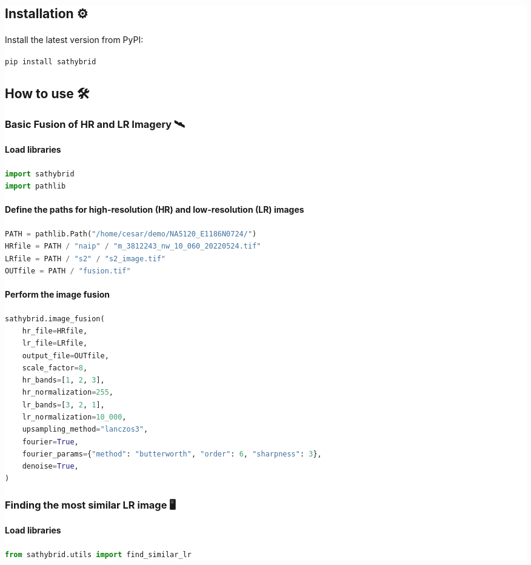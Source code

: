## **Installation** ⚙️
Install the latest version from PyPI:

```bash
pip install sathybrid

```

## **How to use** 🛠️

### **Basic Fusion of HR and LR Imagery** 🛰️

#### **Load libraries**

```python
import sathybrid
import pathlib
```

#### **Define the paths for high-resolution (HR) and low-resolution (LR) images**

```python
PATH = pathlib.Path("/home/cesar/demo/NA5120_E1186N0724/")
HRfile = PATH / "naip" / "m_3812243_nw_10_060_20220524.tif"
LRfile = PATH / "s2" / "s2_image.tif"
OUTfile = PATH / "fusion.tif"
```
#### **Perform the image fusion**
```python
sathybrid.image_fusion(
    hr_file=HRfile,
    lr_file=LRfile,
    output_file=OUTfile,
    scale_factor=8,
    hr_bands=[1, 2, 3],
    hr_normalization=255,
    lr_bands=[3, 2, 1],
    lr_normalization=10_000,
    upsampling_method="lanczos3",
    fourier=True,
    fourier_params={"method": "butterworth", "order": 6, "sharpness": 3},
    denoise=True,
)
```
### **Finding the most similar LR image 🖥️**

#### **Load libraries**

```python
from sathybrid.utils import find_similar_lr
```
